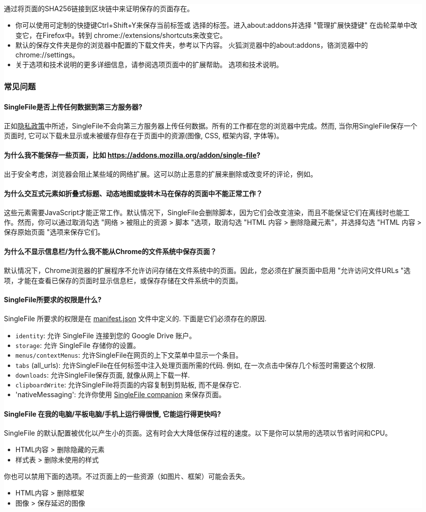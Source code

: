  通过将页面的SHA256链接到区块链中来证明保存的页面存在。
- 你可以使用可定制的快捷键Ctrl+Shift+Y来保存当前标签或
  选择的标签。进入about:addons并选择 "管理扩展快捷键"
  在齿轮菜单中改变它，在Firefox中。转到
  chrome://extensions/shortcuts来改变它。
- 默认的保存文件夹是你的浏览器中配置的下载文件夹，参考以下内容。
  火狐浏览器中的about:addons，铬浏览器中的chrome://settings。
- 关于选项和技术说明的更多详细信息，请参阅选项页面中的扩展帮助。
  选项和技术说明。

### 常见问题

#### SingleFile是否上传任何数据到第三方服务器?

正如[隐私政策](https://github.com/gildas-lormeau/SingleFile/blob/master/privacy.md)中所述，SingleFile不会向第三方服务器上传任何数据。所有的工作都在您的浏览器中完成。然而, 当你用SingleFile保存一个页面时, 它可以下载未显示或未被缓存但存在于页面中的资源(图像, CSS, 框架内容, 字体等)。

#### 为什么我不能保存一些页面，比如 <https://addons.mozilla.org/addon/single-file>?

出于安全考虑，浏览器会阻止某些域的网络扩展。这可以防止恶意的扩展来删除或改变坏的评论，例如。

#### 为什么交互式元素如折叠式标题、动态地图或旋转木马在保存的页面中不能正常工作？

这些元素需要JavaScript才能正常工作。默认情况下，SingleFile会删除脚本，因为它们会改变渲染，而且不能保证它们在离线时也能工作。然而，你可以通过取消勾选 "网络 > 被阻止的资源 > 脚本 "选项，取消勾选 "HTML 内容 > 删除隐藏元素"，并选择勾选 "HTML 内容 > 保存原始页面 "选项来保存它们。

#### 为什么不显示信息栏/为什么我不能从Chrome的文件系统中保存页面？

默认情况下，Chrome浏览器的扩展程序不允许访问存储在文件系统中的页面。因此，您必须在扩展页面中启用 "允许访问文件URLs "选项，才能在查看已保存的页面时显示信息栏，或保存存储在文件系统中的页面。

#### SingleFile所要求的权限是什么?

SingleFile 所要求的权限是在 [manifest.json](https://github.com/gildas-lormeau/SingleFile/blob/master/manifest.json) 文件中定义的. 下面是它们必须存在的原因.

- `identity`: 允许 SingleFile 连接到您的 Google Drive 账户。
- `storage`: 允许 SingleFile 存储你的设置。
- `menus/contextMenus`: 允许SingleFile在网页的上下文菜单中显示一个条目。
- `tabs` (all_urls): 允许SingleFile在任何标签中注入处理页面所需的代码. 例如, 在一次点击中保存几个标签时需要这个权限.
- `downloads`: 允许SingleFile保存页面, 就像从网上下载一样.
- `clipboardWrite`: 允许SingleFile将页面的内容复制到剪贴板, 而不是保存它.
- 'nativeMessaging': 允许你使用 [SingleFile companion](https://github.com/gildas-lormeau/SingleFile/tree/master/companion) 来保存页面。

#### SingleFile 在我的电脑/平板电脑/手机上运行得很慢, 它能运行得更快吗?

SingleFile 的默认配置被优化以产生小的页面。这有时会大大降低保存过程的速度。以下是你可以禁用的选项以节省时间和CPU。

- HTML内容 > 删除隐藏的元素
- 样式表 > 删除未使用的样式

你也可以禁用下面的选项。不过页面上的一些资源（如图片、框架）可能会丢失。

- HTML内容 > 删除框架
- 图像 > 保存延迟的图像
